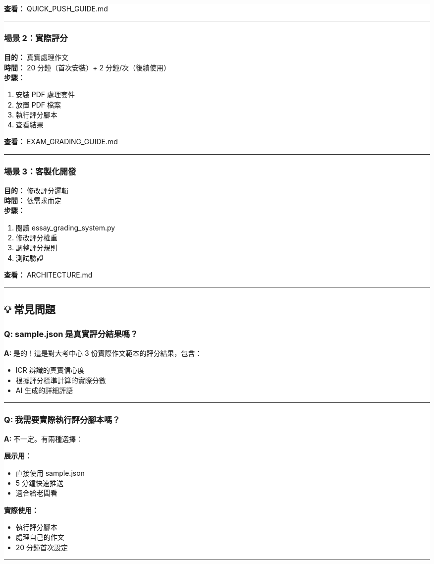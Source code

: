 **查看：** QUICK_PUSH_GUIDE.md

---

### 場景 2：實際評分

**目的：** 真實處理作文  
**時間：** 20 分鐘（首次安裝）+ 2 分鐘/次（後續使用）  
**步驟：**
1. 安裝 PDF 處理套件
2. 放置 PDF 檔案
3. 執行評分腳本
4. 查看結果

**查看：** EXAM_GRADING_GUIDE.md

---

### 場景 3：客製化開發

**目的：** 修改評分邏輯  
**時間：** 依需求而定  
**步驟：**
1. 閱讀 essay_grading_system.py
2. 修改評分權重
3. 調整評分規則
4. 測試驗證

**查看：** ARCHITECTURE.md

---

## 💡 常見問題

### Q: sample.json 是真實評分結果嗎？

**A:** 是的！這是對大考中心 3 份實際作文範本的評分結果，包含：
- ICR 辨識的真實信心度
- 根據評分標準計算的實際分數
- AI 生成的詳細評語

---

### Q: 我需要實際執行評分腳本嗎？

**A:** 不一定。有兩種選擇：

**展示用：**
- 直接使用 sample.json
- 5 分鐘快速推送
- 適合給老闆看

**實際使用：**
- 執行評分腳本
- 處理自己的作文
- 20 分鐘首次設定

---